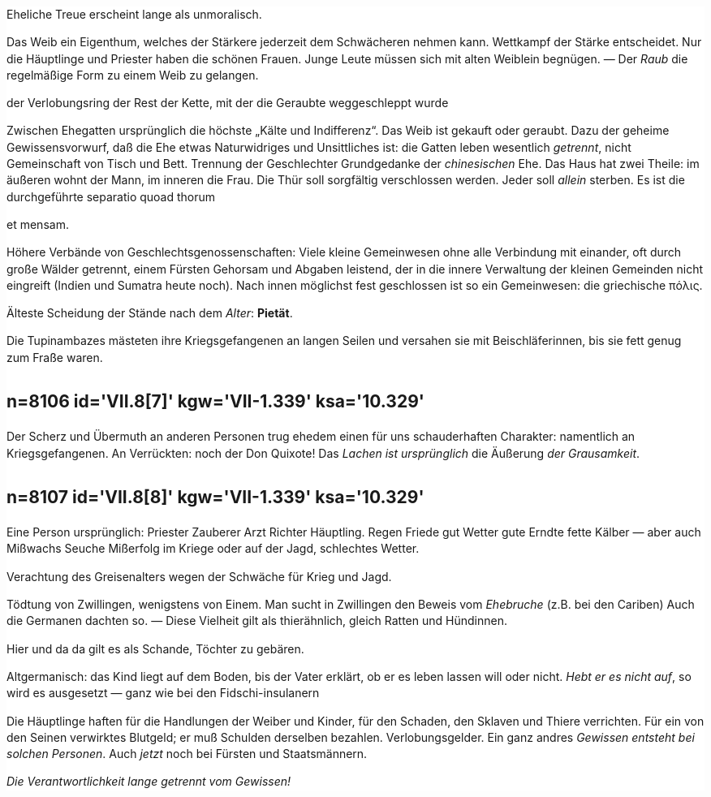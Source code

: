 Eheliche Treue erscheint lange als unmoralisch.

Das Weib ein Eigenthum, welches der Stärkere jederzeit dem Schwächeren nehmen kann. Wettkampf der Stärke entscheidet. Nur die Häuptlinge und Priester haben die schönen Frauen. Junge Leute müssen sich mit alten Weiblein begnügen. — Der *Raub* die regelmäßige Form zu einem Weib zu gelangen.

der Verlobungsring der Rest der Kette, mit der die Geraubte weggeschleppt wurde

Zwischen Ehegatten ursprünglich die höchste „Kälte und Indifferenz“. Das Weib ist gekauft oder geraubt. Dazu der geheime Gewissensvorwurf, daß die Ehe etwas Naturwidriges und Unsittliches ist: die Gatten leben wesentlich *getrennt*, nicht Gemeinschaft von Tisch und Bett. Trennung der Geschlechter Grundgedanke der *chinesischen* Ehe. Das Haus hat zwei Theile: im äußeren wohnt der Mann, im inneren die Frau. Die Thür soll sorgfältig verschlossen werden. Jeder soll *allein* sterben. Es ist die durchgeführte separatio quoad thorum

et mensam.

Höhere Verbände von Geschlechtsgenossenschaften: Viele kleine Gemeinwesen ohne alle Verbindung mit einander, oft durch große Wälder getrennt, einem Fürsten Gehorsam und Abgaben leistend, der in die innere Verwaltung der kleinen Gemeinden nicht eingreift (Indien und Sumatra heute noch). Nach innen möglichst fest geschlossen ist so ein Gemeinwesen: die griechische πόλις.

Älteste Scheidung der Stände nach dem *Alter*: **Pietät**.

Die Tupinambazes mästeten ihre Kriegsgefangenen an langen Seilen und versahen sie mit Beischläferinnen, bis sie fett genug zum Fraße waren.

## n=8106 id='VII.8[7]' kgw='VII-1.339' ksa='10.329'

Der Scherz und Übermuth an anderen Personen trug ehedem einen für uns schauderhaften Charakter: namentlich an Kriegsgefangenen. An Verrückten: noch der Don Quixote! Das *Lachen ist ursprünglich* die Äußerung *der Grausamkeit*.

## n=8107 id='VII.8[8]' kgw='VII-1.339' ksa='10.329'

Eine Person ursprünglich: Priester Zauberer Arzt Richter Häuptling. Regen Friede gut Wetter gute Erndte fette Kälber — aber auch Mißwachs Seuche Mißerfolg im Kriege oder auf der Jagd, schlechtes Wetter.

Verachtung des Greisenalters wegen der Schwäche für Krieg und Jagd.

Tödtung von Zwillingen, wenigstens von Einem. Man sucht in Zwillingen den Beweis vom *Ehebruche* (z.B. bei den Cariben) Auch die Germanen dachten so. — Diese Vielheit gilt als thierähnlich, gleich Ratten und Hündinnen.

Hier und da da gilt es als Schande, Töchter zu gebären.

Altgermanisch: das Kind liegt auf dem Boden, bis der Vater erklärt, ob er es leben lassen will oder nicht. *Hebt er es nicht auf*, so wird es ausgesetzt — ganz wie bei den Fidschi-insulanern

Die Häuptlinge haften für die Handlungen der Weiber und Kinder, für den Schaden, den Sklaven und Thiere verrichten. Für ein von den Seinen verwirktes Blutgeld; er muß Schulden derselben bezahlen. Verlobungsgelder. Ein ganz andres *Gewissen entsteht bei solchen Personen*. Auch *jetzt* noch bei Fürsten und Staatsmännern.

*Die Verantwortlichkeit lange getrennt vom Gewissen!*
